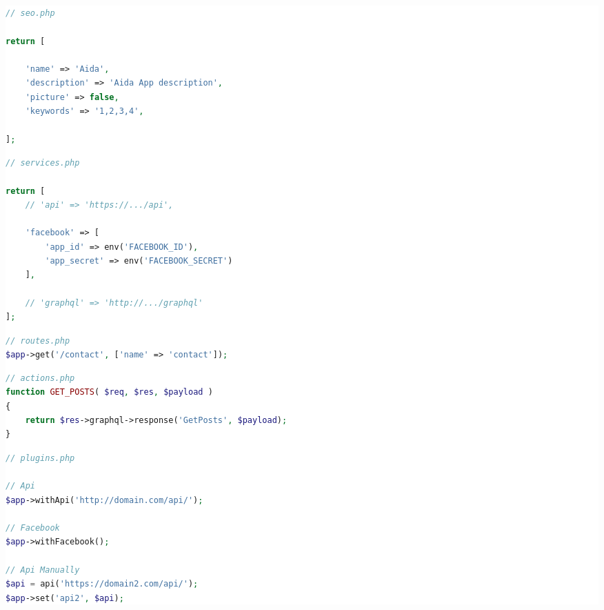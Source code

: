 ```php
// seo.php

return [

    'name' => 'Aida',
    'description' => 'Aida App description',
    'picture' => false,
    'keywords' => '1,2,3,4',

];
```

```php
// services.php

return [
    // 'api' => 'https://.../api',

    'facebook' => [
        'app_id' => env('FACEBOOK_ID'),
        'app_secret' => env('FACEBOOK_SECRET')
    ],

    // 'graphql' => 'http://.../graphql'
];
```

```php
// routes.php
$app->get('/contact', ['name' => 'contact']);
```

```php
// actions.php
function GET_POSTS( $req, $res, $payload )
{
    return $res->graphql->response('GetPosts', $payload);
}
```

```php
// plugins.php

// Api
$app->withApi('http://domain.com/api/');

// Facebook
$app->withFacebook();

// Api Manually
$api = api('https://domain2.com/api/');
$app->set('api2', $api);
```
